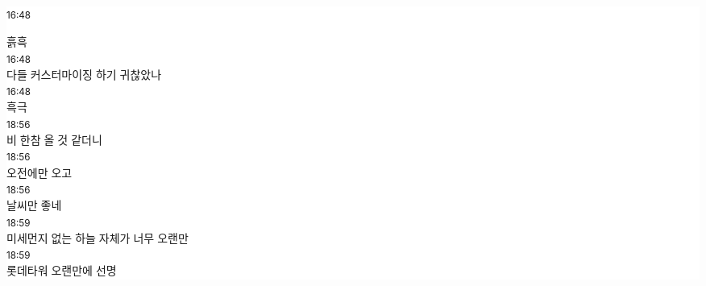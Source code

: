 <small>16:48</small>
</div>
<div markdown="1">
흙흑
</div>
</div>
<div class="message" markdown="1">
<div class="message-date" markdown="1">
<small>16:48</small>
</div>
<div markdown="1">
다들 커스터마이징 하기 귀찮았나
</div>
</div>
<div class="message" markdown="1">
<div class="message-date" markdown="1">
<small>16:48</small>
</div>
<div markdown="1">
흑극
</div>
</div>
<div class="message" markdown="1">
<div class="message-date" markdown="1">
<small>18:56</small>
</div>
<div markdown="1">
비 한참 올 것 같더니
</div>
</div>
<div class="message" markdown="1">
<div class="message-date" markdown="1">
<small>18:56</small>
</div>
<div markdown="1">
오전에만 오고
</div>
</div>
<div class="message" markdown="1">
<div class="message-date" markdown="1">
<small>18:56</small>
</div>
<div markdown="1">
날씨만 좋네
</div>
</div>
<div class="message" markdown="1">
<div class="message-date" markdown="1">
<small>18:59</small>
</div>
<div markdown="1">
미세먼지 없는 하늘 자체가 너무 오랜만
</div>
</div>
<div class="message" markdown="1">
<div class="message-date" markdown="1">
<small>18:59</small>
</div>
<div markdown="1">
롯데타워 오랜만에 선명
</div>
</div>
<div class="message" markdown="1">
<div class="message-date" markdown="1">